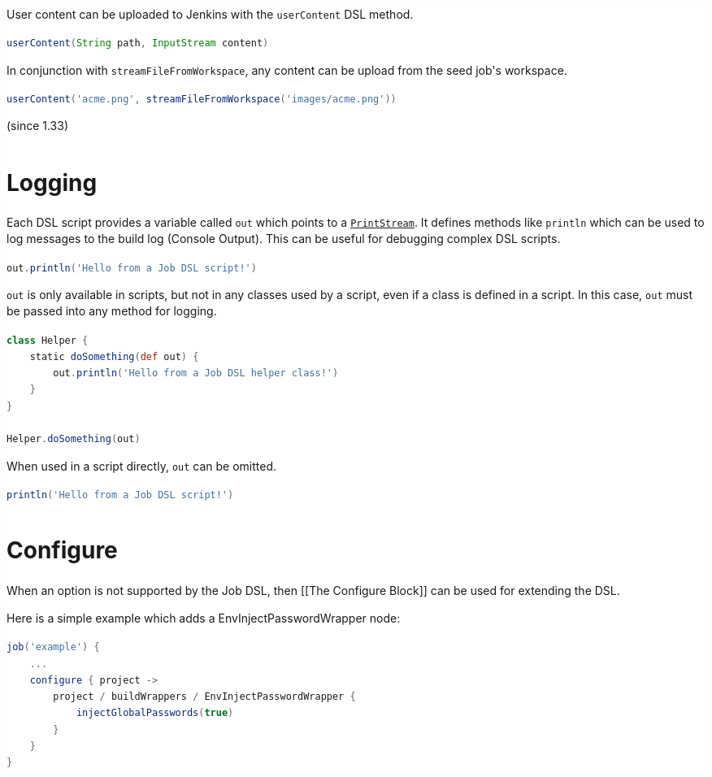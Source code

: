 User content can be uploaded to Jenkins with the `userContent` DSL method.

```groovy
userContent(String path, InputStream content)
```

In conjunction with `streamFileFromWorkspace`, any content can be upload from the seed job's workspace.

```groovy
userContent('acme.png', streamFileFromWorkspace('images/acme.png'))
```

(since 1.33)

# Logging

Each DSL script provides a variable called `out` which points to a
[`PrintStream`](http://docs.groovy-lang.org/docs/groovy-1.8.9/html/groovy-jdk/java/io/PrintStream.html). It defines
methods like `println` which can be used to log messages to the build log (Console Output). This can be useful for
debugging complex DSL scripts.

```groovy
out.println('Hello from a Job DSL script!')
```

`out` is only available in scripts, but not in any classes used by a script, even if a class is defined
in a script. In this case, `out` must be passed into any method for logging.

```groovy
class Helper {
    static doSomething(def out) {
        out.println('Hello from a Job DSL helper class!')
    }
}

Helper.doSomething(out)
```

When used in a script directly, `out` can be omitted.

```groovy
println('Hello from a Job DSL script!')
```

# Configure

When an option is not supported by the Job DSL, then [[The Configure Block]] can be used for extending the DSL.

Here is a simple example which adds a EnvInjectPasswordWrapper node:

```groovy
job('example') {
    ...
    configure { project ->
        project / buildWrappers / EnvInjectPasswordWrapper {
            injectGlobalPasswords(true)
        }
    }
}
```
